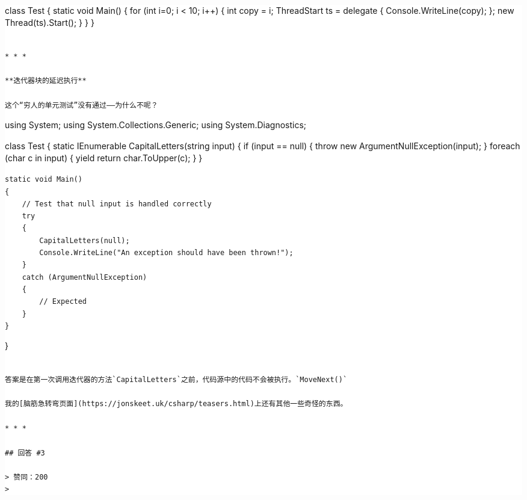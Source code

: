 class Test
{
    static void Main()
    {
        for (int i=0; i < 10; i++)
        {
            int copy = i;
            ThreadStart ts = delegate { Console.WriteLine(copy); };
            new Thread(ts).Start();
        }
    }
} 
```

* * *

**迭代器块的延迟执行**

这个“穷人的单元测试”没有通过——为什么不呢？

```
using System;
using System.Collections.Generic;
using System.Diagnostics;

class Test
{
    static IEnumerable<char> CapitalLetters(string input)
    {
        if (input == null)
        {
            throw new ArgumentNullException(input);
        }
        foreach (char c in input)
        {
            yield return char.ToUpper(c);
        }
    }

    static void Main()
    {
        // Test that null input is handled correctly
        try
        {
            CapitalLetters(null);
            Console.WriteLine("An exception should have been thrown!");
        }
        catch (ArgumentNullException)
        {
            // Expected
        }
    }
} 
```

答案是在第一次调用迭代器的方法`CapitalLetters`之前，代码源中的代码不会被执行。`MoveNext()`

我的[脑筋急转弯页面](https://jonskeet.uk/csharp/teasers.html)上还有其他一些奇怪的东西。

* * *

## 回答 #3

> 赞同：200
> 
```